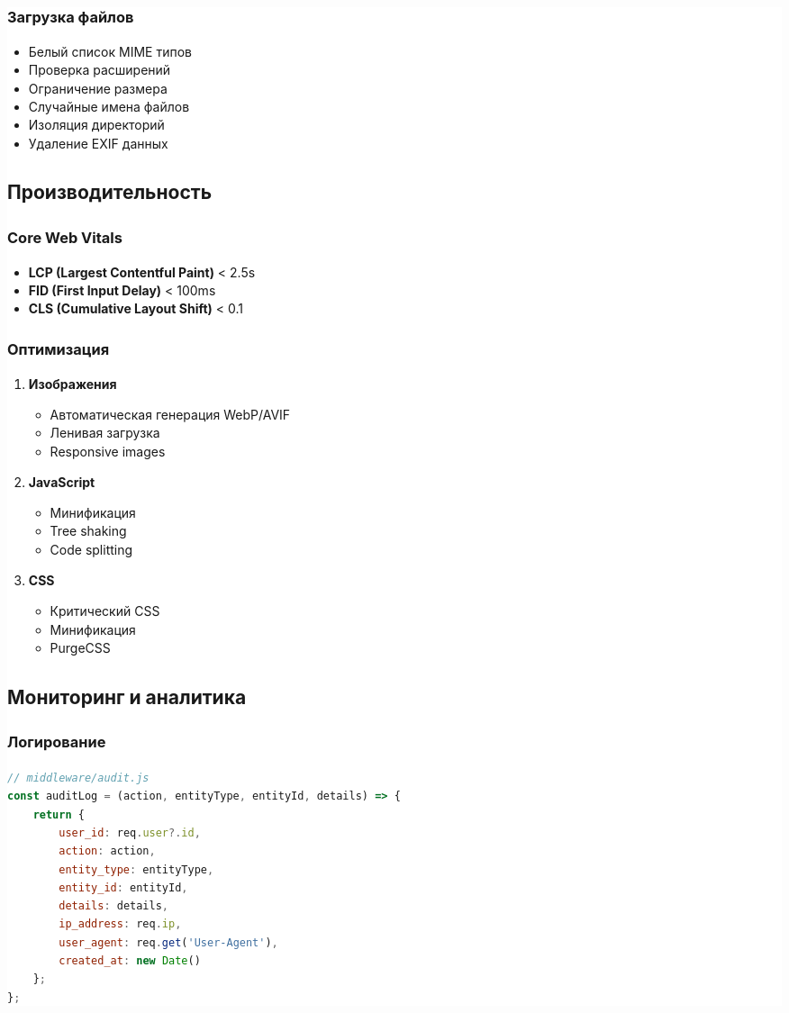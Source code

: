 ### Загрузка файлов

- Белый список MIME типов
- Проверка расширений
- Ограничение размера
- Случайные имена файлов
- Изоляция директорий
- Удаление EXIF данных

## Производительность

### Core Web Vitals

- **LCP (Largest Contentful Paint)** < 2.5s
- **FID (First Input Delay)** < 100ms
- **CLS (Cumulative Layout Shift)** < 0.1

### Оптимизация

1. **Изображения**
   - Автоматическая генерация WebP/AVIF
   - Ленивая загрузка
   - Responsive images

2. **JavaScript**
   - Минификация
   - Tree shaking
   - Code splitting

3. **CSS**
   - Критический CSS
   - Минификация
   - PurgeCSS

## Мониторинг и аналитика

### Логирование

```javascript
// middleware/audit.js
const auditLog = (action, entityType, entityId, details) => {
    return {
        user_id: req.user?.id,
        action: action,
        entity_type: entityType,
        entity_id: entityId,
        details: details,
        ip_address: req.ip,
        user_agent: req.get('User-Agent'),
        created_at: new Date()
    };
};
```
